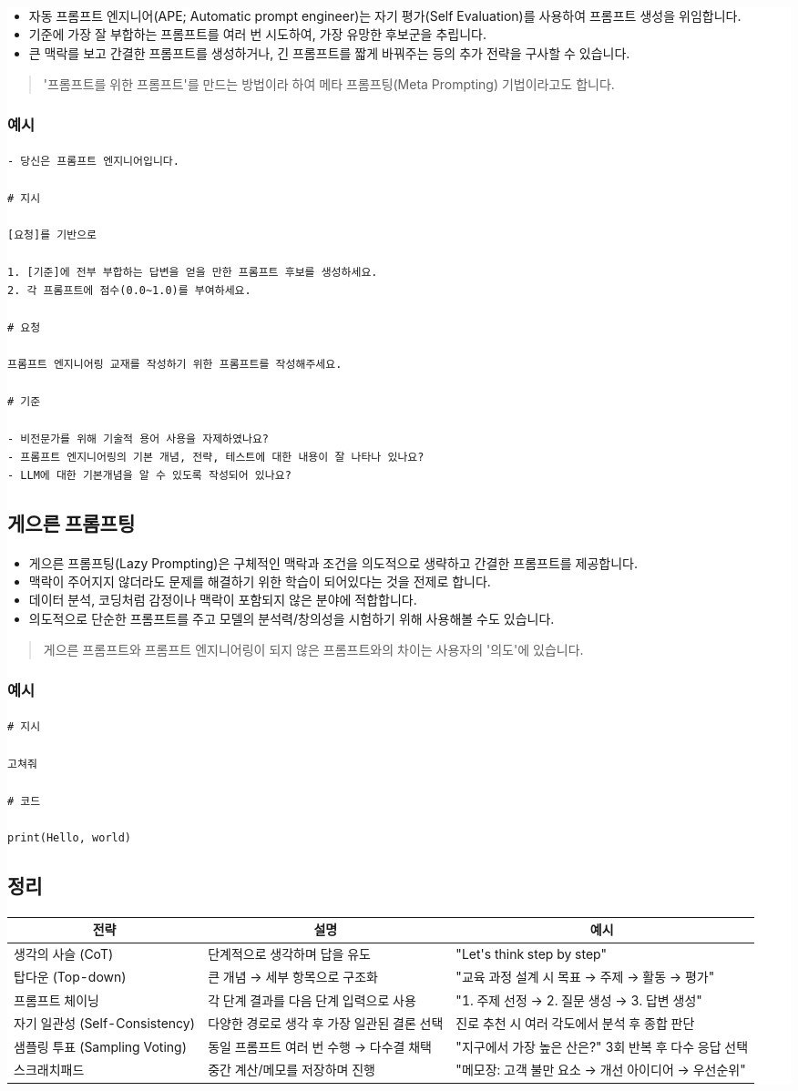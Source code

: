 - 자동 프롬프트 엔지니어(APE; Automatic prompt engineer)는 자기 평가(Self Evaluation)를 사용하여 프롬프트 생성을 위임합니다. 
- 기준에 가장 잘 부합하는 프롬프트를 여러 번 시도하여, 가장 유망한 후보군을 추립니다.
- 큰 맥락를 보고 간결한 프롬프트를 생성하거나, 긴 프롬프트를 짧게 바꿔주는 등의 추가 전략을 구사할 수 있습니다.

> '프롬프트를 위한 프롬프트'를 만드는 방법이라 하여 메타 프롬프팅(Meta Prompting) 기법이라고도 합니다.

### 예시

```
- 당신은 프롬프트 엔지니어입니다.

# 지시

[요청]를 기반으로 

1. [기준]에 전부 부합하는 답변을 얻을 만한 프롬프트 후보를 생성하세요.
2. 각 프롬프트에 점수(0.0~1.0)를 부여하세요.

# 요청

프롬프트 엔지니어링 교재를 작성하기 위한 프롬프트를 작성해주세요.

# 기준

- 비전문가를 위해 기술적 용어 사용을 자제하였나요?
- 프롬프트 엔지니어링의 기본 개념, 전략, 테스트에 대한 내용이 잘 나타나 있나요?
- LLM에 대한 기본개념을 알 수 있도록 작성되어 있나요?
```  

## 게으른 프롬프팅

- 게으른 프롬프팅(Lazy Prompting)은 구체적인 맥락과 조건을 의도적으로 생략하고 간결한 프롬프트를 제공합니다.
- 맥락이 주어지지 않더라도 문제를 해결하기 위한 학습이 되어있다는 것을 전제로 합니다.
- 데이터 분석, 코딩처럼 감정이나 맥락이 포함되지 않은 분야에 적합합니다.
- 의도적으로 단순한 프롬프트를 주고 모델의 분석력/창의성을 시험하기 위해 사용해볼 수도 있습니다. 

> 게으른 프롬프트와 프롬프트 엔지니어링이 되지 않은 프롬프트와의 차이는 사용자의 '의도'에 있습니다.

### 예시

```
# 지시

고쳐줘

# 코드

print(Hello, world)
```

## 정리

| 전략 | 설명 | 예시 |
| --- | --- | --- |
| 생각의 사슬 (CoT) | 단계적으로 생각하며 답을 유도 | "Let's think step by step" |
| 탑다운 (Top-down) | 큰 개념 → 세부 항목으로 구조화 | "교육 과정 설계 시 목표 → 주제 → 활동 → 평가" |
| 프롬프트 체이닝 | 각 단계 결과를 다음 단계 입력으로 사용 | "1. 주제 선정 → 2. 질문 생성 → 3. 답변 생성" |
| 자기 일관성 (Self-Consistency) | 다양한 경로로 생각 후 가장 일관된 결론 선택 | 진로 추천 시 여러 각도에서 분석 후 종합 판단 |
| 샘플링 투표 (Sampling Voting) | 동일 프롬프트 여러 번 수행 → 다수결 채택 | "지구에서 가장 높은 산은?" 3회 반복 후 다수 응답 선택 |
| 스크래치패드 | 중간 계산/메모를 저장하며 진행 | "메모장: 고객 불만 요소 → 개선 아이디어 → 우선순위" |